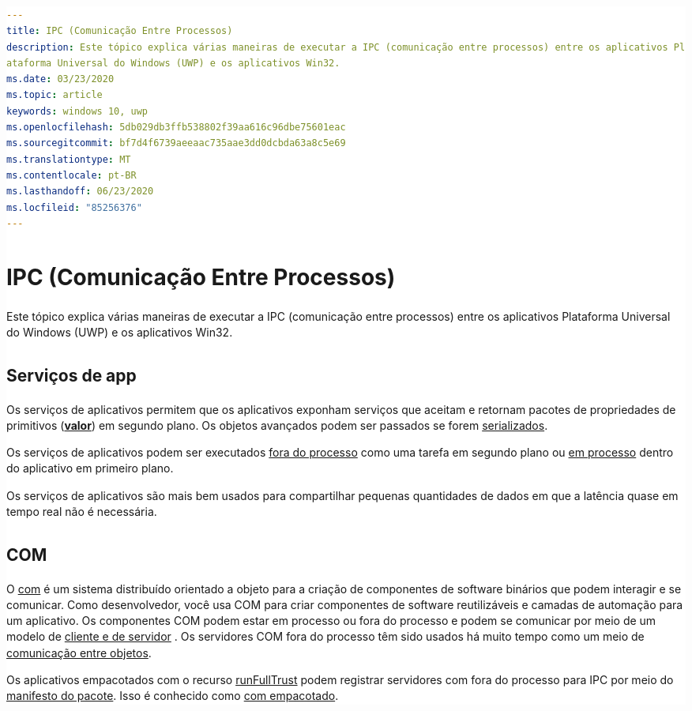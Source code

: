 ```yaml
---
title: IPC (Comunicação Entre Processos)
description: Este tópico explica várias maneiras de executar a IPC (comunicação entre processos) entre os aplicativos Plataforma Universal do Windows (UWP) e os aplicativos Win32.
ms.date: 03/23/2020
ms.topic: article
keywords: windows 10, uwp
ms.openlocfilehash: 5db029db3ffb538802f39aa616c96dbe75601eac
ms.sourcegitcommit: bf7d4f6739aeeaac735aae3dd0dcbda63a8c5e69
ms.translationtype: MT
ms.contentlocale: pt-BR
ms.lasthandoff: 06/23/2020
ms.locfileid: "85256376"
---
```

# <a name="interprocess-communication-ipc"></a>IPC (Comunicação Entre Processos)

Este tópico explica várias maneiras de executar a IPC (comunicação entre processos) entre os aplicativos Plataforma Universal do Windows (UWP) e os aplicativos Win32.

## <a name="app-services"></a>Serviços de app

Os serviços de aplicativos permitem que os aplicativos exponham serviços que aceitam e retornam pacotes de propriedades de primitivos ([**valor**](/uwp/api/Windows.Foundation.Collections.ValueSet)) em segundo plano. Os objetos avançados podem ser passados se forem [serializados](https://stackoverflow.com/questions/46367985/how-to-make-a-class-that-can-be-added-to-the-windows-foundation-collections-valu).

Os serviços de aplicativos podem ser executados [fora do processo](/windows/uwp/launch-resume/how-to-create-and-consume-an-app-service) como uma tarefa em segundo plano ou [em processo](/windows/uwp/launch-resume/convert-app-service-in-process) dentro do aplicativo em primeiro plano.

Os serviços de aplicativos são mais bem usados para compartilhar pequenas quantidades de dados em que a latência quase em tempo real não é necessária.

## <a name="com"></a>COM

O [com](/windows/win32/com/component-object-model--com--portal) é um sistema distribuído orientado a objeto para a criação de componentes de software binários que podem interagir e se comunicar. Como desenvolvedor, você usa COM para criar componentes de software reutilizáveis e camadas de automação para um aplicativo. Os componentes COM podem estar em processo ou fora do processo e podem se comunicar por meio de um modelo de [cliente e de servidor](/windows/win32/com/com-clients-and-servers) . Os servidores COM fora do processo têm sido usados há muito tempo como um meio de [comunicação entre objetos](/windows/win32/com/inter-object-communication).

Os aplicativos empacotados com o recurso [runFullTrust](/windows/uwp/packaging/app-capability-declarations#restricted-capabilities) podem registrar servidores com fora do processo para IPC por meio do [manifesto do pacote](/uwp/schemas/appxpackage/uapmanifestschema/element-com-extension). Isso é conhecido como [com empacotado](https://blogs.windows.com/windowsdeveloper/2017/04/13/com-server-ole-document-support-desktop-bridge/).
